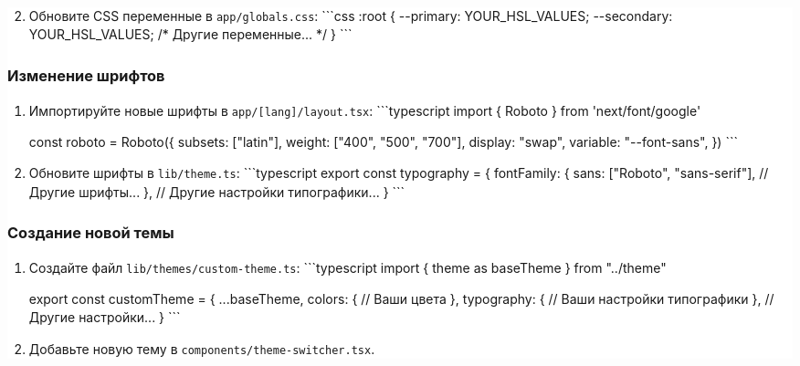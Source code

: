 2. Обновите CSS переменные в `app/globals.css`:
   \`\`\`css
   :root {
     --primary: YOUR_HSL_VALUES;
     --secondary: YOUR_HSL_VALUES;
     /* Другие переменные... */
   }
   \`\`\`

### Изменение шрифтов

1. Импортируйте новые шрифты в `app/[lang]/layout.tsx`:
   \`\`\`typescript
   import { Roboto } from 'next/font/google'

   const roboto = Roboto({
     subsets: ["latin"],
     weight: ["400", "500", "700"],
     display: "swap",
     variable: "--font-sans",
   })
   \`\`\`

2. Обновите шрифты в `lib/theme.ts`:
   \`\`\`typescript
   export const typography = {
     fontFamily: {
       sans: ["Roboto", "sans-serif"],
       // Другие шрифты...
     },
     // Другие настройки типографики...
   }
   \`\`\`

### Создание новой темы

1. Создайте файл `lib/themes/custom-theme.ts`:
   \`\`\`typescript
   import { theme as baseTheme } from "../theme"

   export const customTheme = {
     ...baseTheme,
     colors: {
       // Ваши цвета
     },
     typography: {
       // Ваши настройки типографики
     },
     // Другие настройки...
   }
   \`\`\`

2. Добавьте новую тему в `components/theme-switcher.tsx`.
